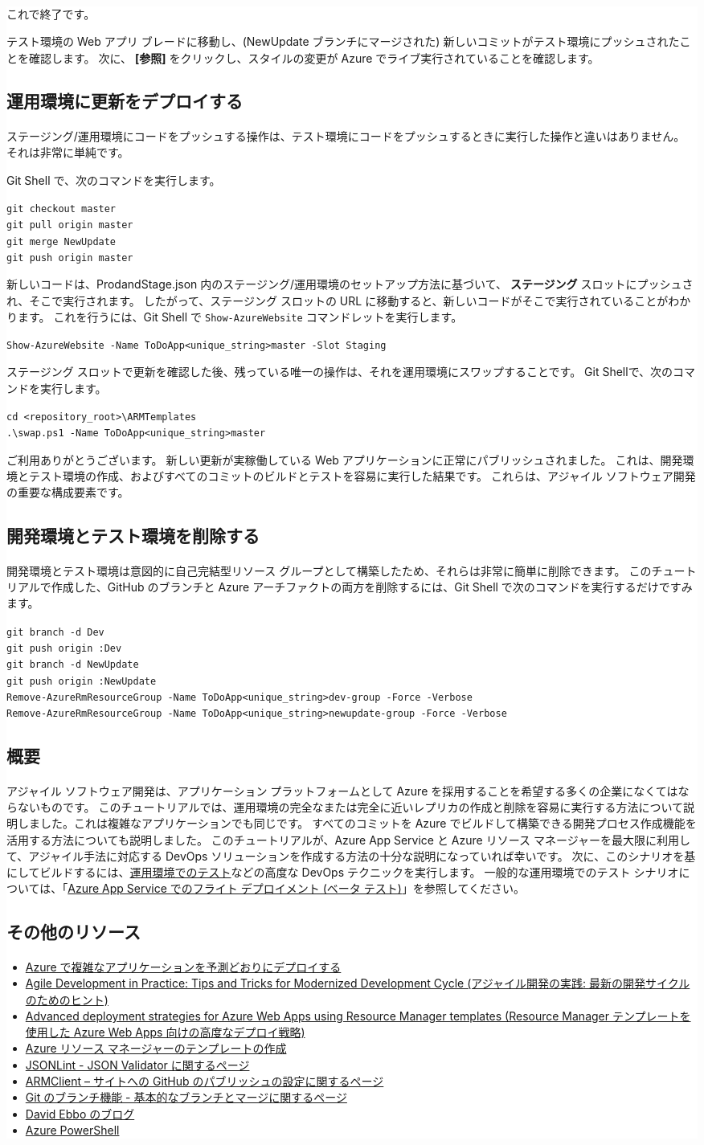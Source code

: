 これで終了です。 

テスト環境の Web アプリ ブレードに移動し、(NewUpdate ブランチにマージされた) 新しいコミットがテスト環境にプッシュされたことを確認します。 次に、 **[参照]** をクリックし、スタイルの変更が Azure でライブ実行されていることを確認します。

## <a name="deploy-update-to-production"></a>運用環境に更新をデプロイする
ステージング/運用環境にコードをプッシュする操作は、テスト環境にコードをプッシュするときに実行した操作と違いはありません。 それは非常に単純です。 

Git Shell で、次のコマンドを実行します。

    git checkout master
    git pull origin master
    git merge NewUpdate
    git push origin master

新しいコードは、ProdandStage.json 内のステージング/運用環境のセットアップ方法に基づいて、 **ステージング** スロットにプッシュされ、そこで実行されます。 したがって、ステージング スロットの URL に移動すると、新しいコードがそこで実行されていることがわかります。 これを行うには、Git Shell で `Show-AzureWebsite` コマンドレットを実行します。

    Show-AzureWebsite -Name ToDoApp<unique_string>master -Slot Staging

ステージング スロットで更新を確認した後、残っている唯一の操作は、それを運用環境にスワップすることです。 Git Shellで、次のコマンドを実行します。

    cd <repository_root>\ARMTemplates
    .\swap.ps1 -Name ToDoApp<unique_string>master

ご利用ありがとうございます。 新しい更新が実稼働している Web アプリケーションに正常にパブリッシュされました。 これは、開発環境とテスト環境の作成、およびすべてのコミットのビルドとテストを容易に実行した結果です。 これらは、アジャイル ソフトウェア開発の重要な構成要素です。

<a name="delete"></a>

## <a name="delete-dev-and-test-enviroments"></a>開発環境とテスト環境を削除する
開発環境とテスト環境は意図的に自己完結型リソース グループとして構築したため、それらは非常に簡単に削除できます。 このチュートリアルで作成した、GitHub のブランチと Azure アーチファクトの両方を削除するには、Git Shell で次のコマンドを実行するだけですみます。

    git branch -d Dev
    git push origin :Dev
    git branch -d NewUpdate
    git push origin :NewUpdate
    Remove-AzureRmResourceGroup -Name ToDoApp<unique_string>dev-group -Force -Verbose
    Remove-AzureRmResourceGroup -Name ToDoApp<unique_string>newupdate-group -Force -Verbose

## <a name="summary"></a>概要
アジャイル ソフトウェア開発は、アプリケーション プラットフォームとして Azure を採用することを希望する多くの企業になくてはならないものです。 このチュートリアルでは、運用環境の完全なまたは完全に近いレプリカの作成と削除を容易に実行する方法について説明しました。これは複雑なアプリケーションでも同じです。 すべてのコミットを Azure でビルドして構築できる開発プロセス作成機能を活用する方法についても説明しました。 このチュートリアルが、Azure App Service と Azure リソース マネージャーを最大限に利用して、アジャイル手法に対応する DevOps ソリューションを作成する方法の十分な説明になっていれば幸いです。 次に、このシナリオを基にしてビルドするには、[運用環境でのテスト](app-service-web-test-in-production-get-start.md)などの高度な DevOps テクニックを実行します。 一般的な運用環境でのテスト シナリオについては、「[Azure App Service でのフライト デプロイメント (ベータ テスト)](app-service-web-test-in-production-controlled-test-flight.md)」を参照してください。

## <a name="more-resources"></a>その他のリソース
* [Azure で複雑なアプリケーションを予測どおりにデプロイする](app-service-deploy-complex-application-predictably.md)
* [Agile Development in Practice: Tips and Tricks for Modernized Development Cycle (アジャイル開発の実践: 最新の開発サイクルのためのヒント)](http://channel9.msdn.com/Events/Ignite/2015/BRK3707)
* [Advanced deployment strategies for Azure Web Apps using Resource Manager templates (Resource Manager テンプレートを使用した Azure Web Apps 向けの高度なデプロイ戦略)](http://channel9.msdn.com/Events/Build/2015/2-620)
* [Azure リソース マネージャーのテンプレートの作成](../azure-resource-manager/resource-group-authoring-templates.md)
* [JSONLint - JSON Validator に関するページ](http://jsonlint.com/)
* [ARMClient – サイトへの GitHub のパブリッシュの設定に関するページ](https://github.com/projectKudu/ARMClient/wiki/Setup-GitHub-publishing-to-Site)
* [Git のブランチ機能 - 基本的なブランチとマージに関するページ](http://www.git-scm.com/book/en/v2/Git-Branching-Basic-Branching-and-Merging)
* [David Ebbo のブログ](http://blog.davidebbo.com/)
* [Azure PowerShell](/powershell/azureps-cmdlets-docs)